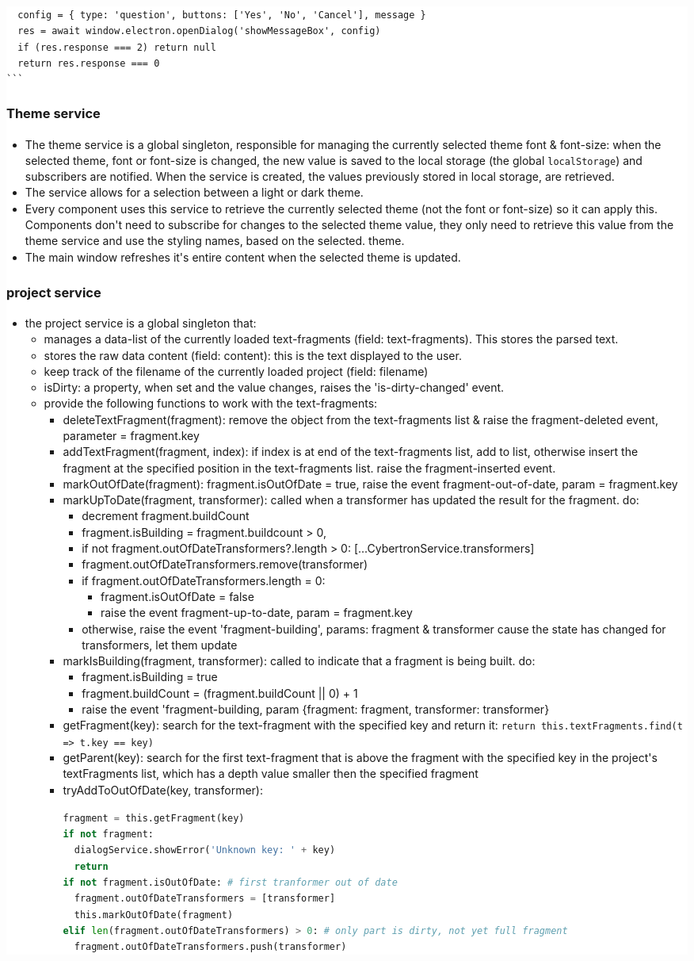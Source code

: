       config = { type: 'question', buttons: ['Yes', 'No', 'Cancel'], message }
      res = await window.electron.openDialog('showMessageBox', config)
      if (res.response === 2) return null
      return res.response === 0
    ```

### Theme service
- The theme service is a global singleton, responsible for managing the currently selected theme font & font-size: when the selected theme, font or font-size is changed, the new value is saved to the local storage (the global `localStorage`) and subscribers are notified. When the service is created, the values previously stored in local storage, are retrieved.
- The service allows for a selection between a light or dark theme.
- Every component uses this service to retrieve the currently selected theme (not the font or font-size)  so it can apply this. Components don't need to subscribe for changes to the selected theme value, they only need to retrieve this value from the theme service and use the styling names, based on the selected. theme.
- The main window refreshes it's entire content when the selected theme is updated.

### project service
- the project service is a global singleton that:
  - manages a data-list of the currently loaded text-fragments (field: text-fragments). This stores the parsed text.
  - stores the raw data content (field: content): this is the text displayed to the user.
  - keep track of the filename of the currently loaded project (field: filename)
  - isDirty: a property, when set and the value changes, raises the 'is-dirty-changed' event.
  - provide the following functions to work with the text-fragments:
    - deleteTextFragment(fragment): remove the object from the text-fragments list & raise the fragment-deleted event, parameter = fragment.key
    - addTextFragment(fragment, index): if index is at end of the text-fragments list, add to list, otherwise insert the fragment at the specified position in the text-fragments list. raise the fragment-inserted event.
    - markOutOfDate(fragment): fragment.isOutOfDate = true, raise the event fragment-out-of-date, param = fragment.key
    - markUpToDate(fragment, transformer): called when a transformer has updated the result for the fragment. do:
      - decrement fragment.buildCount
      - fragment.isBuilding = fragment.buildcount > 0,
      - if not fragment.outOfDateTransformers?.length > 0: [...CybertronService.transformers]
      - fragment.outOfDateTransformers.remove(transformer)
      - if fragment.outOfDateTransformers.length = 0:
        - fragment.isOutOfDate = false
        - raise the event fragment-up-to-date, param = fragment.key
      - otherwise, raise the event 'fragment-building', params: fragment & transformer cause the state has changed for transformers, let them update
    - markIsBuilding(fragment, transformer): called to indicate that a fragment is being built. do: 
      - fragment.isBuilding = true
      - fragment.buildCount = (fragment.buildCount || 0) + 1
      - raise the event 'fragment-building, param {fragment: fragment, transformer: transformer}
    - getFragment(key): search for the text-fragment with the specified key and return it: `return this.textFragments.find(t => t.key == key)`
    - getParent(key): search for the first text-fragment that is above the fragment with the specified key in the project's textFragments list, which has a depth value smaller then the specified fragment
    - tryAddToOutOfDate(key, transformer):
      ```python
      fragment = this.getFragment(key)
      if not fragment:
        dialogService.showError('Unknown key: ' + key)
        return
      if not fragment.isOutOfDate: # first tranformer out of date
        fragment.outOfDateTransformers = [transformer]
        this.markOutOfDate(fragment)
      elif len(fragment.outOfDateTransformers) > 0: # only part is dirty, not yet full fragment
        fragment.outOfDateTransformers.push(transformer)